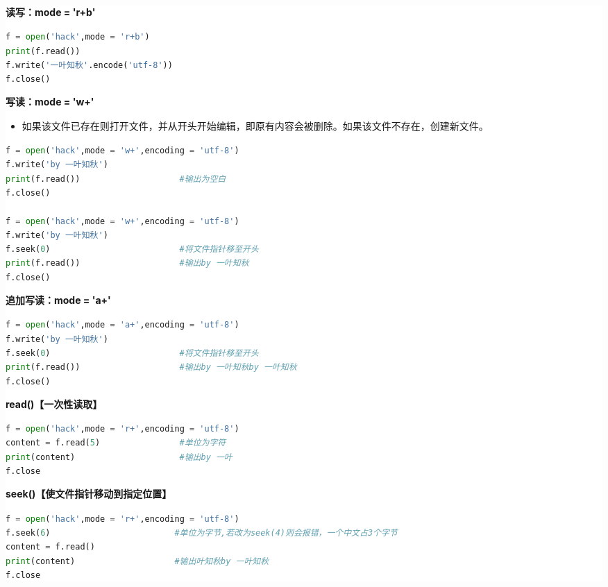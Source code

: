 

**读写：mode = 'r+b'**

```python
f = open('hack',mode = 'r+b')
print(f.read())
f.write('一叶知秋'.encode('utf-8'))
f.close()
```



**写读：mode = 'w+'**

- 如果该文件已存在则打开文件，并从开头开始编辑，即原有内容会被删除。如果该文件不存在，创建新文件。

```python
f = open('hack',mode = 'w+',encoding = 'utf-8')
f.write('by 一叶知秋')
print(f.read())                    #输出为空白
f.close()

f = open('hack',mode = 'w+',encoding = 'utf-8')
f.write('by 一叶知秋')
f.seek(0)                          #将文件指针移至开头
print(f.read())                    #输出by 一叶知秋
f.close()
```



**追加写读：mode = 'a+'**

```python
f = open('hack',mode = 'a+',encoding = 'utf-8')
f.write('by 一叶知秋')
f.seek(0)                          #将文件指针移至开头
print(f.read())                    #输出by 一叶知秋by 一叶知秋
f.close()
```



**read()【一次性读取】**

```python
f = open('hack',mode = 'r+',encoding = 'utf-8')
content = f.read(5)                #单位为字符
print(content)                     #输出by 一叶
f.close
```



**seek()【使文件指针移动到指定位置】**

```python
f = open('hack',mode = 'r+',encoding = 'utf-8')
f.seek(6)                         #单位为字节,若改为seek(4)则会报错，一个中文占3个字节
content = f.read()
print(content)                    #输出叶知秋by 一叶知秋
f.close
```

